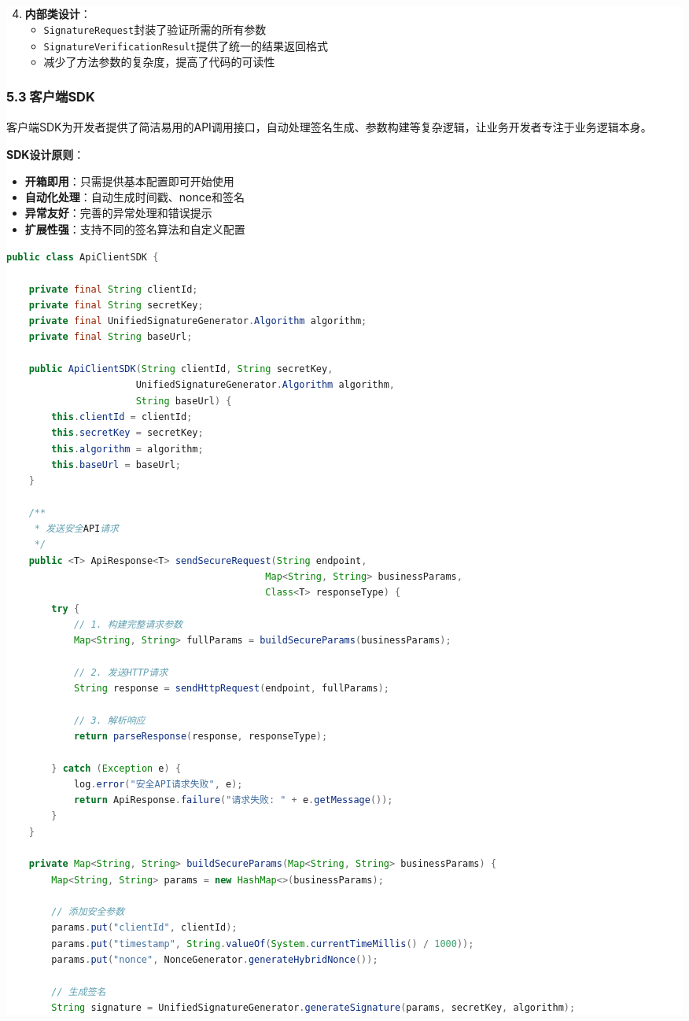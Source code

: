 4. **内部类设计**：
    - `SignatureRequest`封装了验证所需的所有参数
    - `SignatureVerificationResult`提供了统一的结果返回格式
    - 减少了方法参数的复杂度，提高了代码的可读性

### 5.3 客户端SDK

客户端SDK为开发者提供了简洁易用的API调用接口，自动处理签名生成、参数构建等复杂逻辑，让业务开发者专注于业务逻辑本身。

**SDK设计原则**：
- **开箱即用**：只需提供基本配置即可开始使用
- **自动化处理**：自动生成时间戳、nonce和签名
- **异常友好**：完善的异常处理和错误提示
- **扩展性强**：支持不同的签名算法和自定义配置

```java
public class ApiClientSDK {

    private final String clientId;
    private final String secretKey;
    private final UnifiedSignatureGenerator.Algorithm algorithm;
    private final String baseUrl;

    public ApiClientSDK(String clientId, String secretKey,
                       UnifiedSignatureGenerator.Algorithm algorithm,
                       String baseUrl) {
        this.clientId = clientId;
        this.secretKey = secretKey;
        this.algorithm = algorithm;
        this.baseUrl = baseUrl;
    }

    /**
     * 发送安全API请求
     */
    public <T> ApiResponse<T> sendSecureRequest(String endpoint,
                                              Map<String, String> businessParams,
                                              Class<T> responseType) {
        try {
            // 1. 构建完整请求参数
            Map<String, String> fullParams = buildSecureParams(businessParams);

            // 2. 发送HTTP请求
            String response = sendHttpRequest(endpoint, fullParams);

            // 3. 解析响应
            return parseResponse(response, responseType);

        } catch (Exception e) {
            log.error("安全API请求失败", e);
            return ApiResponse.failure("请求失败: " + e.getMessage());
        }
    }

    private Map<String, String> buildSecureParams(Map<String, String> businessParams) {
        Map<String, String> params = new HashMap<>(businessParams);

        // 添加安全参数
        params.put("clientId", clientId);
        params.put("timestamp", String.valueOf(System.currentTimeMillis() / 1000));
        params.put("nonce", NonceGenerator.generateHybridNonce());

        // 生成签名
        String signature = UnifiedSignatureGenerator.generateSignature(params, secretKey, algorithm);
```